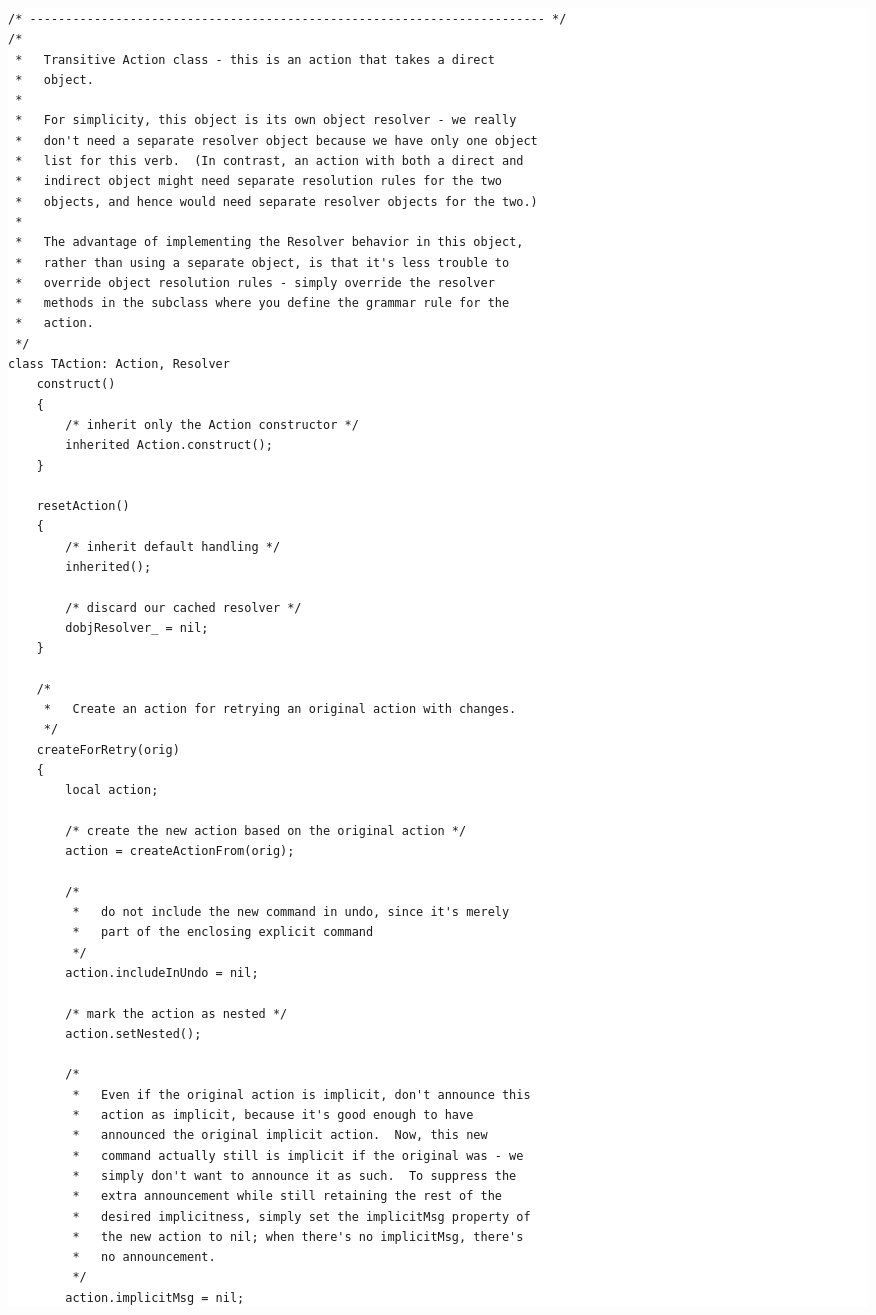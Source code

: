     /* ------------------------------------------------------------------------ */
    /*
     *   Transitive Action class - this is an action that takes a direct
     *   object.
     *   
     *   For simplicity, this object is its own object resolver - we really
     *   don't need a separate resolver object because we have only one object
     *   list for this verb.  (In contrast, an action with both a direct and
     *   indirect object might need separate resolution rules for the two
     *   objects, and hence would need separate resolver objects for the two.)
     *   
     *   The advantage of implementing the Resolver behavior in this object,
     *   rather than using a separate object, is that it's less trouble to
     *   override object resolution rules - simply override the resolver
     *   methods in the subclass where you define the grammar rule for the
     *   action.  
     */
    class TAction: Action, Resolver
        construct()
        {
            /* inherit only the Action constructor */
            inherited Action.construct();
        }

        resetAction()
        {
            /* inherit default handling */
            inherited();
            
            /* discard our cached resolver */
            dobjResolver_ = nil;
        }
        
        /*
         *   Create an action for retrying an original action with changes. 
         */
        createForRetry(orig)
        {
            local action;
            
            /* create the new action based on the original action */
            action = createActionFrom(orig);

            /* 
             *   do not include the new command in undo, since it's merely
             *   part of the enclosing explicit command 
             */
            action.includeInUndo = nil;

            /* mark the action as nested */
            action.setNested();

            /*
             *   Even if the original action is implicit, don't announce this
             *   action as implicit, because it's good enough to have
             *   announced the original implicit action.  Now, this new
             *   command actually still is implicit if the original was - we
             *   simply don't want to announce it as such.  To suppress the
             *   extra announcement while still retaining the rest of the
             *   desired implicitness, simply set the implicitMsg property of
             *   the new action to nil; when there's no implicitMsg, there's
             *   no announcement. 
             */
            action.implicitMsg = nil;
